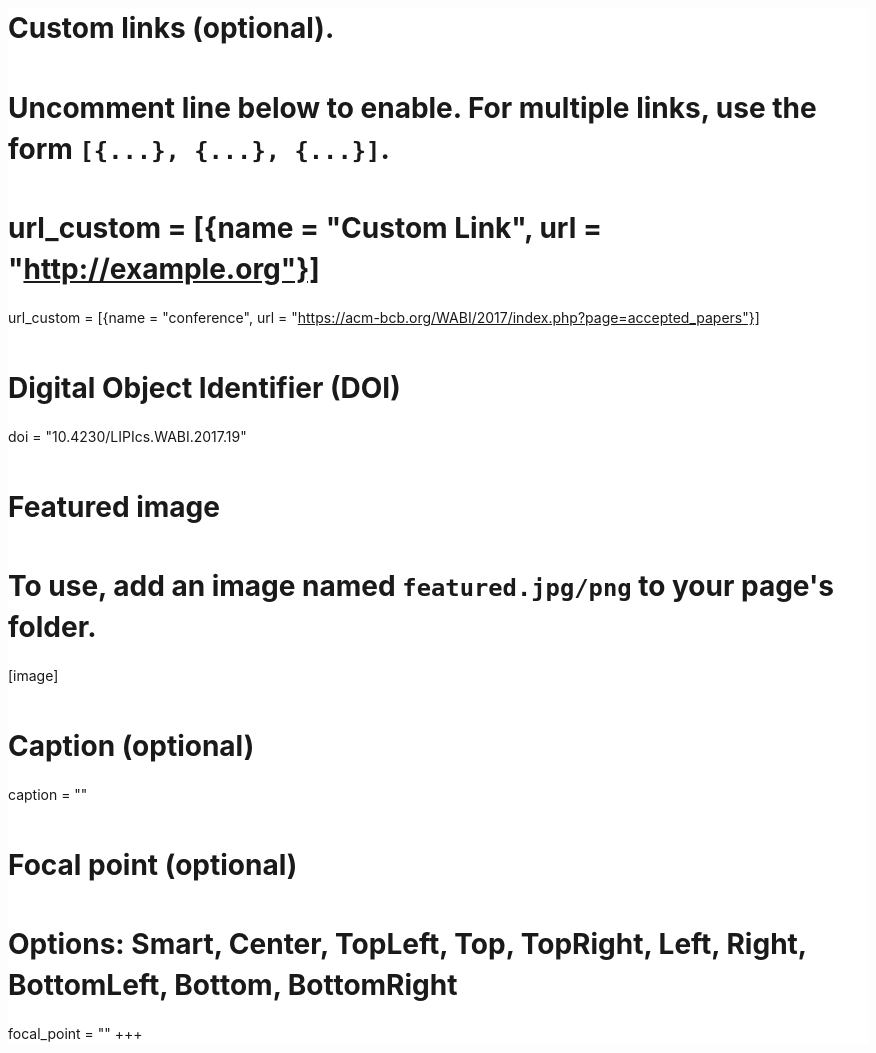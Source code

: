# Custom links (optional).
#   Uncomment line below to enable. For multiple links, use the form `[{...}, {...}, {...}]`.
# url_custom = [{name = "Custom Link", url = "http://example.org"}]
url_custom = [{name = "conference", url = "https://acm-bcb.org/WABI/2017/index.php?page=accepted_papers"}]


# Digital Object Identifier (DOI)
doi = "10.4230/LIPIcs.WABI.2017.19"


# Featured image
# To use, add an image named `featured.jpg/png` to your page's folder. 
[image]
  # Caption (optional)
  caption = ""

  # Focal point (optional)
  # Options: Smart, Center, TopLeft, Top, TopRight, Left, Right, BottomLeft, Bottom, BottomRight
  focal_point = ""
+++
